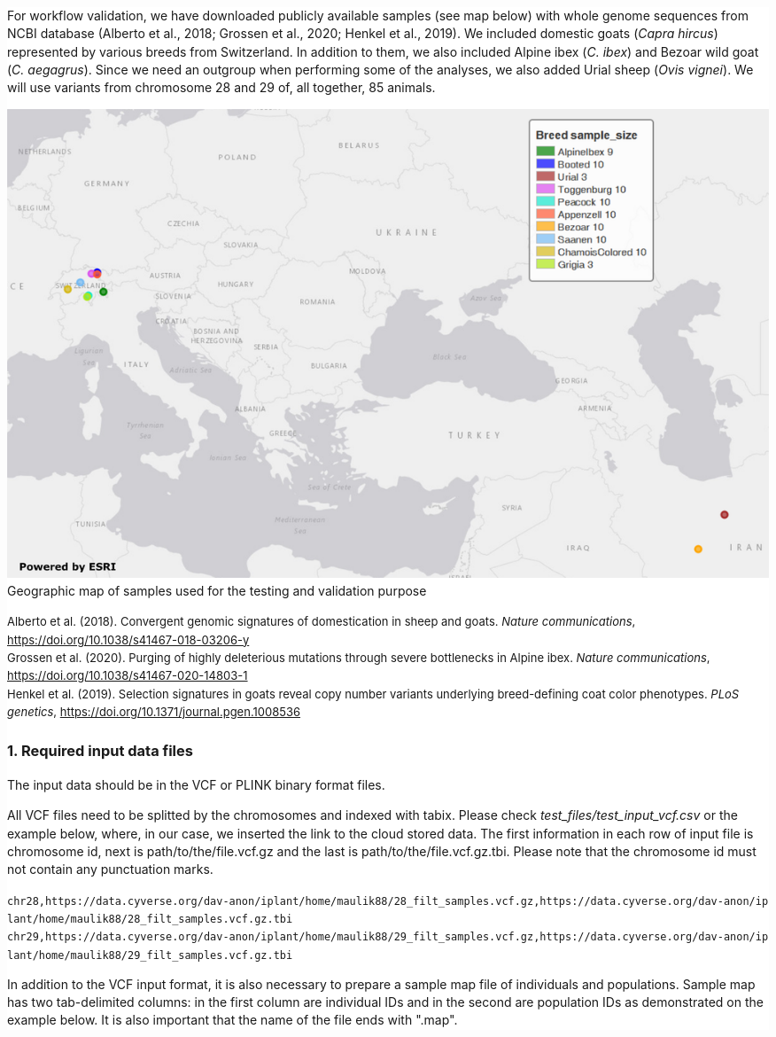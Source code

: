 <p>For workflow validation, we have downloaded publicly available samples (see map below) with whole genome sequences from NCBI database (Alberto et al., 2018; Grossen et al., 2020; Henkel et al., 2019). We included domestic goats (<em>Capra hircus</em>) represented by various breeds from Switzerland. In addition to them, we also included Alpine ibex (<em>C. ibex</em>) and Bezoar wild goat (<em>C. aegagrus</em>). Since we need an outgroup when performing some of the analyses, we also added Urial sheep (<em>Ovis vignei</em>). We will use variants from chromosome 28 and 29 of, all together, 85 animals.

![plot](../../images/Sample_info.png)
Geographic map of samples used for the testing and validation purpose

 <font size="2">Alberto et al. (2018). Convergent genomic signatures of domestication in sheep and goats. *Nature communications*, https://doi.org/10.1038/s41467-018-03206-y \
Grossen et al. (2020). Purging of highly deleterious mutations through severe bottlenecks in Alpine ibex. *Nature communications*, https://doi.org/10.1038/s41467-020-14803-1 \
Henkel et al. (2019). Selection signatures in goats reveal copy number variants underlying breed-defining coat color phenotypes. *PLoS genetics*, https://doi.org/10.1371/journal.pgen.1008536
 </font>

### 1. Required input data files
The input data should be in the VCF or PLINK binary format files.

All VCF files need to be splitted by the chromosomes and indexed with tabix. Please check *test_files/test_input_vcf.csv* or the example below, where, in our case, we inserted the link to the cloud stored data. The first information in each row of input file is chromosome id, next is path/to/the/file.vcf.gz and the last is path/to/the/file.vcf.gz.tbi. Please note that the chromosome id must not contain any punctuation marks.
```
chr28,https://data.cyverse.org/dav-anon/iplant/home/maulik88/28_filt_samples.vcf.gz,https://data.cyverse.org/dav-anon/iplant/home/maulik88/28_filt_samples.vcf.gz.tbi
chr29,https://data.cyverse.org/dav-anon/iplant/home/maulik88/29_filt_samples.vcf.gz,https://data.cyverse.org/dav-anon/iplant/home/maulik88/29_filt_samples.vcf.gz.tbi
```
In addition to the VCF input format, it is also necessary to prepare a sample map file of individuals and populations. Sample map has two tab-delimited columns: in the first column are individual IDs and in the second are population IDs as demonstrated on the example below. It is also important that the name of the file ends with ".map".
```
```